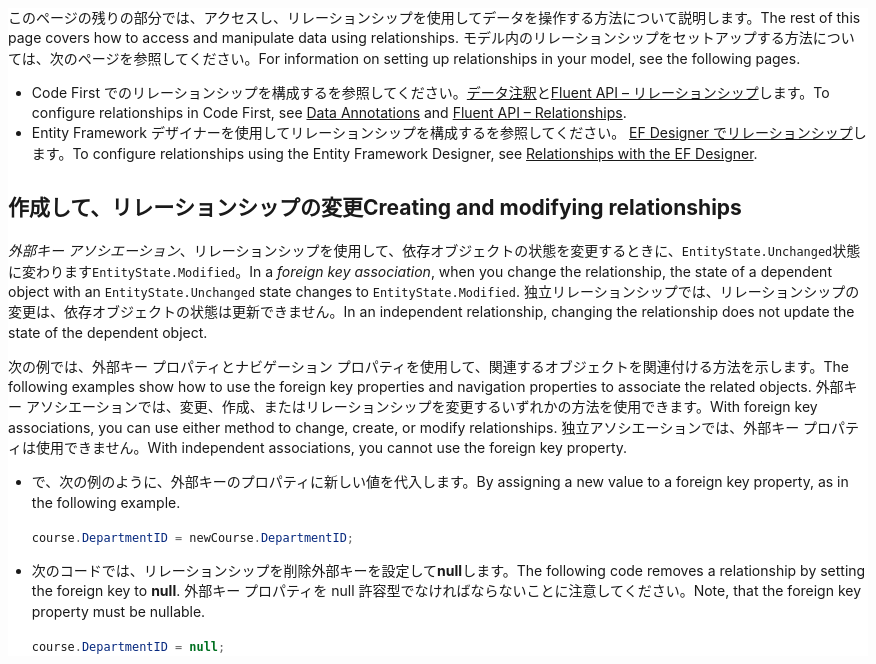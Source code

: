 <span data-ttu-id="afb9f-140">このページの残りの部分では、アクセスし、リレーションシップを使用してデータを操作する方法について説明します。</span><span class="sxs-lookup"><span data-stu-id="afb9f-140">The rest of this page covers how to access and manipulate data using relationships.</span></span> <span data-ttu-id="afb9f-141">モデル内のリレーションシップをセットアップする方法については、次のページを参照してください。</span><span class="sxs-lookup"><span data-stu-id="afb9f-141">For information on setting up relationships in your model, see the following pages.</span></span>

-   <span data-ttu-id="afb9f-142">Code First でのリレーションシップを構成するを参照してください。[データ注釈](~/ef6/modeling/code-first/data-annotations.md)と[Fluent API – リレーションシップ](~/ef6/modeling/code-first/fluent/relationships.md)します。</span><span class="sxs-lookup"><span data-stu-id="afb9f-142">To configure relationships in Code First, see [Data Annotations](~/ef6/modeling/code-first/data-annotations.md) and [Fluent API – Relationships](~/ef6/modeling/code-first/fluent/relationships.md).</span></span>
-   <span data-ttu-id="afb9f-143">Entity Framework デザイナーを使用してリレーションシップを構成するを参照してください。 [EF Designer でリレーションシップ](~/ef6/modeling/designer/relationships.md)します。</span><span class="sxs-lookup"><span data-stu-id="afb9f-143">To configure relationships using the Entity Framework Designer, see [Relationships with the EF Designer](~/ef6/modeling/designer/relationships.md).</span></span>

## <a name="creating-and-modifying-relationships"></a><span data-ttu-id="afb9f-144">作成して、リレーションシップの変更</span><span class="sxs-lookup"><span data-stu-id="afb9f-144">Creating and modifying relationships</span></span>

<span data-ttu-id="afb9f-145">*外部キー アソシエーション*、リレーションシップを使用して、依存オブジェクトの状態を変更するときに、`EntityState.Unchanged`状態に変わります`EntityState.Modified`。</span><span class="sxs-lookup"><span data-stu-id="afb9f-145">In a *foreign key association*, when you change the relationship, the state of a dependent object with an `EntityState.Unchanged` state changes to `EntityState.Modified`.</span></span> <span data-ttu-id="afb9f-146">独立リレーションシップでは、リレーションシップの変更は、依存オブジェクトの状態は更新できません。</span><span class="sxs-lookup"><span data-stu-id="afb9f-146">In an independent relationship, changing the relationship does not update the state of the dependent object.</span></span>

<span data-ttu-id="afb9f-147">次の例では、外部キー プロパティとナビゲーション プロパティを使用して、関連するオブジェクトを関連付ける方法を示します。</span><span class="sxs-lookup"><span data-stu-id="afb9f-147">The following examples show how to use the foreign key properties and navigation properties to associate the related objects.</span></span> <span data-ttu-id="afb9f-148">外部キー アソシエーションでは、変更、作成、またはリレーションシップを変更するいずれかの方法を使用できます。</span><span class="sxs-lookup"><span data-stu-id="afb9f-148">With foreign key associations, you can use either method to change, create, or modify relationships.</span></span> <span data-ttu-id="afb9f-149">独立アソシエーションでは、外部キー プロパティは使用できません。</span><span class="sxs-lookup"><span data-stu-id="afb9f-149">With independent associations, you cannot use the foreign key property.</span></span>

- <span data-ttu-id="afb9f-150">で、次の例のように、外部キーのプロパティに新しい値を代入します。</span><span class="sxs-lookup"><span data-stu-id="afb9f-150">By assigning a new value to a foreign key property, as in the following example.</span></span>  
  ``` csharp
  course.DepartmentID = newCourse.DepartmentID;
  ```

- <span data-ttu-id="afb9f-151">次のコードでは、リレーションシップを削除外部キーを設定して**null**します。</span><span class="sxs-lookup"><span data-stu-id="afb9f-151">The following code removes a relationship by setting the foreign key to **null**.</span></span> <span data-ttu-id="afb9f-152">外部キー プロパティを null 許容型でなければならないことに注意してください。</span><span class="sxs-lookup"><span data-stu-id="afb9f-152">Note, that the foreign key property must be nullable.</span></span>  
  ``` csharp
  course.DepartmentID = null;
  ```
